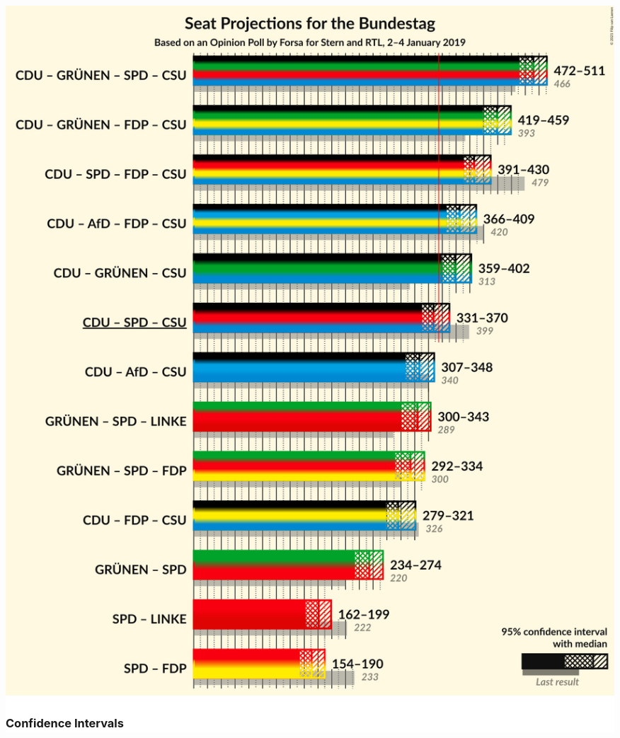 ![Graph with coalitions seats not yet produced](2019-01-04-Forsa-coalitions-seats.png "Coalitions Seats")

### Confidence Intervals
